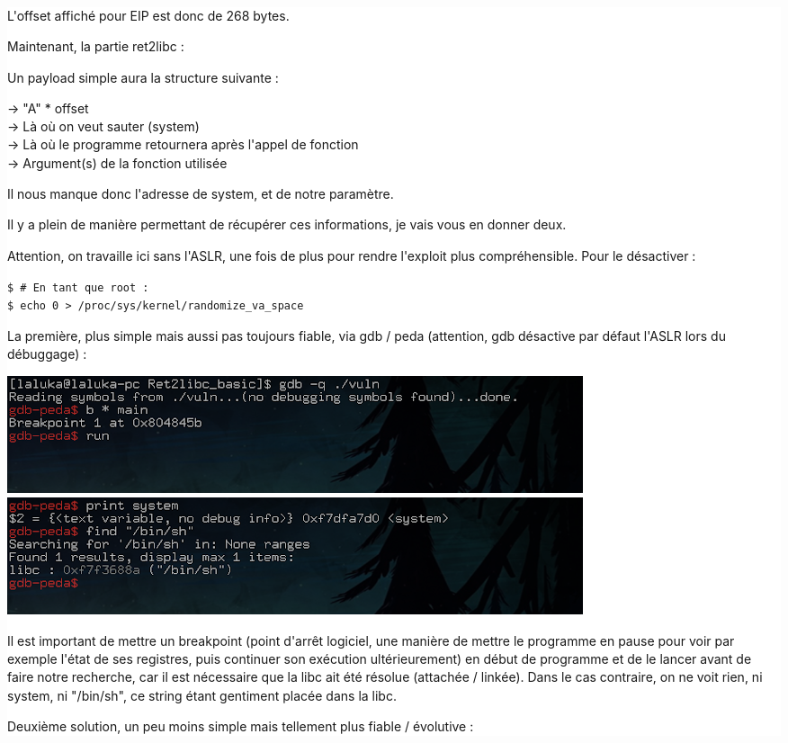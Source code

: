 L'offset affiché pour EIP est donc de 268 bytes.

Maintenant, la partie ret2libc :

Un payload simple aura la structure suivante :

-> "A" * offset\
-> Là où on veut sauter (system)\
-> Là où le programme retournera après l'appel de fonction\
-> Argument(s) de la fonction utilisée

Il nous manque donc l'adresse de system, et de notre paramètre.

Il y a plein de manière permettant de récupérer ces informations, je vais vous en donner deux.

Attention, on travaille ici sans l'ASLR, une fois de plus pour rendre l'exploit plus compréhensible. Pour le désactiver :

```shell
$ # En tant que root :
$ echo 0 > /proc/sys/kernel/randomize_va_space
```

La première, plus simple mais aussi pas toujours fiable, via gdb / peda (attention, gdb désactive par défaut l'ASLR lors du débuggage) :

<img class="img_full" src="break_main.png" alt="break_main" >

<img class="img_full" src="print_system.png" alt="print_system" >

Il est important de mettre un breakpoint (point d'arrêt logiciel, une manière de mettre le programme en pause pour voir par exemple l'état de ses registres, puis continuer son exécution ultérieurement) en début de programme et de le lancer avant de faire notre recherche, car il est nécessaire que la libc ait été résolue (attachée / linkée). Dans le cas contraire, on ne voit rien, ni system, ni "/bin/sh", ce string étant gentiment placée dans la libc.

Deuxième solution, un peu moins simple mais tellement plus fiable / évolutive :
